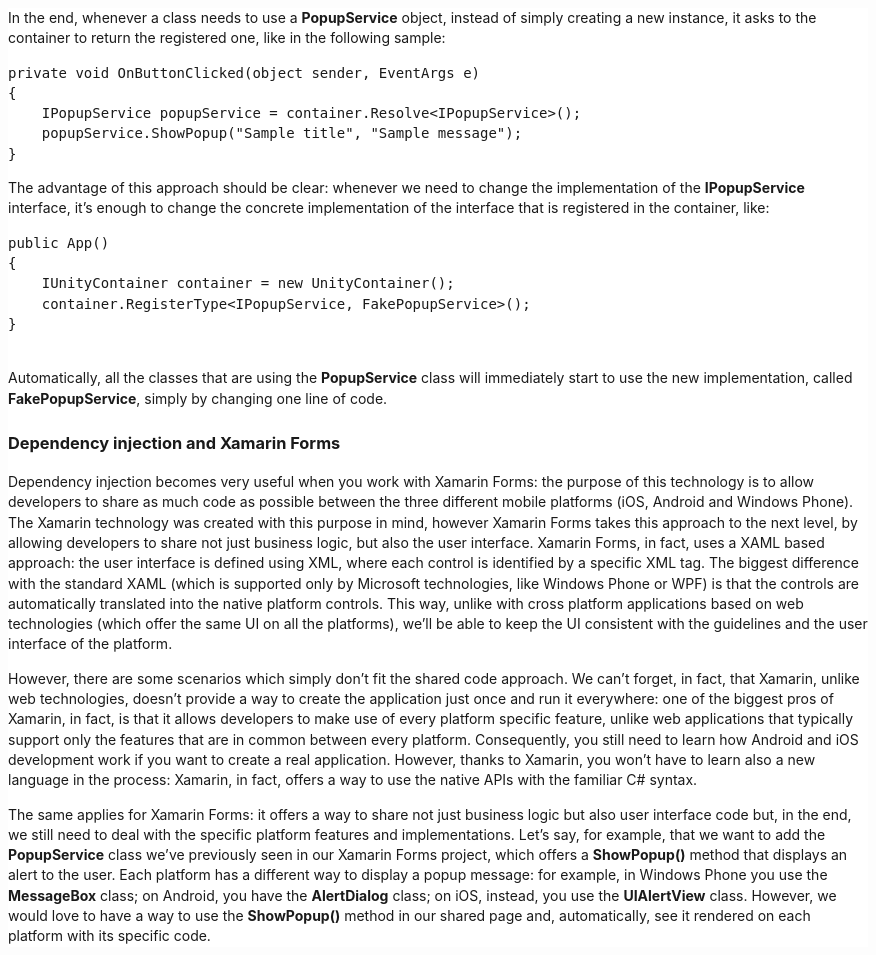 In the end, whenever a class needs to use a **PopupService** object, instead of simply creating a new instance, it asks to the container to return the registered one, like in the following sample:

<pre class="brush: csharp;">private void OnButtonClicked(object sender, EventArgs e)
{
    IPopupService popupService = container.Resolve&lt;IPopupService&gt;();
    popupService.ShowPopup("Sample title", "Sample message");
}
</pre>

The advantage of this approach should be clear: whenever we need to change the implementation of the **IPopupService** interface, it’s enough to change the concrete implementation of the interface that is registered in the container, like:

<pre class="brush: csharp;">public App() 
{
    IUnityContainer container = new UnityContainer();
    container.RegisterType&lt;IPopupService, FakePopupService&gt;();
}

</pre>

Automatically, all the classes that are using the **PopupService** class will immediately start to use the new implementation, called **FakePopupService**, simply by changing one line of code.

### 

### Dependency injection and Xamarin Forms

Dependency injection becomes very useful when you work with Xamarin Forms: the purpose of this technology is to allow developers to share as much code as possible between the three different mobile platforms (iOS, Android and Windows Phone). The Xamarin technology was created with this purpose in mind, however Xamarin Forms takes this approach to the next level, by allowing developers to share not just business logic, but also the user interface. Xamarin Forms, in fact, uses a XAML based approach: the user interface is defined using XML, where each control is identified by a specific XML tag. The biggest difference with the standard XAML (which is supported only by Microsoft technologies, like Windows Phone or WPF) is that the controls are automatically translated into the native platform controls. This way, unlike with cross platform applications based on web technologies (which offer the same UI on all the platforms), we’ll be able to keep the UI consistent with the guidelines and the user interface of the platform.

However, there are some scenarios which simply don’t fit the shared code approach. We can’t forget, in fact, that Xamarin, unlike web technologies, doesn’t provide a way to create the application just once and run it everywhere: one of the biggest pros of Xamarin, in fact, is that it allows developers to make use of every platform specific feature, unlike web applications that typically support only the features that are in common between every platform. Consequently, you still need to learn how Android and iOS development work if you want to create a real application. However, thanks to Xamarin, you won’t have to learn also a new language in the process: Xamarin, in fact, offers a way to use the native APIs with the familiar C# syntax.

The same applies for Xamarin Forms: it offers a way to share not just business logic but also user interface code but, in the end, we still need to deal with the specific platform features and implementations. Let’s say, for example, that we want to add the **PopupService** class we’ve previously seen in our Xamarin Forms project, which offers a **ShowPopup()** method that displays an alert to the user. Each platform has a different way to display a popup message: for example, in Windows Phone you use the **MessageBox** class; on Android, you have the **AlertDialog** class; on iOS, instead, you use the **UIAlertView** class. However, we would love to have a way to use the **ShowPopup()** method in our shared page and, automatically, see it rendered on each platform with its specific code.
